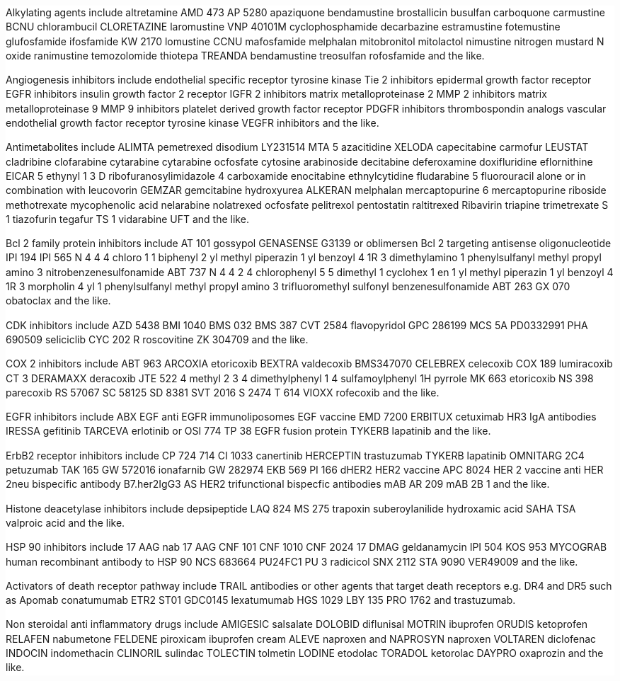 Alkylating agents include altretamine AMD 473 AP 5280 apaziquone bendamustine brostallicin busulfan carboquone carmustine BCNU chlorambucil CLORETAZINE laromustine VNP 40101M cyclophosphamide decarbazine estramustine fotemustine glufosfamide ifosfamide KW 2170 lomustine CCNU mafosfamide melphalan mitobronitol mitolactol nimustine nitrogen mustard N oxide ranimustine temozolomide thiotepa TREANDA bendamustine treosulfan rofosfamide and the like.

Angiogenesis inhibitors include endothelial specific receptor tyrosine kinase Tie 2 inhibitors epidermal growth factor receptor EGFR inhibitors insulin growth factor 2 receptor IGFR 2 inhibitors matrix metalloproteinase 2 MMP 2 inhibitors matrix metalloproteinase 9 MMP 9 inhibitors platelet derived growth factor receptor PDGFR inhibitors thrombospondin analogs vascular endothelial growth factor receptor tyrosine kinase VEGFR inhibitors and the like.

Antimetabolites include ALIMTA pemetrexed disodium LY231514 MTA 5 azacitidine XELODA capecitabine carmofur LEUSTAT cladribine clofarabine cytarabine cytarabine ocfosfate cytosine arabinoside decitabine deferoxamine doxifluridine eflornithine EICAR 5 ethynyl 1 3 D ribofuranosylimidazole 4 carboxamide enocitabine ethnylcytidine fludarabine 5 fluorouracil alone or in combination with leucovorin GEMZAR gemcitabine hydroxyurea ALKERAN melphalan mercaptopurine 6 mercaptopurine riboside methotrexate mycophenolic acid nelarabine nolatrexed ocfosfate pelitrexol pentostatin raltitrexed Ribavirin triapine trimetrexate S 1 tiazofurin tegafur TS 1 vidarabine UFT and the like.

Bcl 2 family protein inhibitors include AT 101 gossypol GENASENSE G3139 or oblimersen Bcl 2 targeting antisense oligonucleotide IPI 194 IPI 565 N 4 4 4 chloro 1 1 biphenyl 2 yl methyl piperazin 1 yl benzoyl 4 1R 3 dimethylamino 1 phenylsulfanyl methyl propyl amino 3 nitrobenzenesulfonamide ABT 737 N 4 4 2 4 chlorophenyl 5 5 dimethyl 1 cyclohex 1 en 1 yl methyl piperazin 1 yl benzoyl 4 1R 3 morpholin 4 yl 1 phenylsulfanyl methyl propyl amino 3 trifluoromethyl sulfonyl benzenesulfonamide ABT 263 GX 070 obatoclax and the like.

CDK inhibitors include AZD 5438 BMI 1040 BMS 032 BMS 387 CVT 2584 flavopyridol GPC 286199 MCS 5A PD0332991 PHA 690509 seliciclib CYC 202 R roscovitine ZK 304709 and the like.

COX 2 inhibitors include ABT 963 ARCOXIA etoricoxib BEXTRA valdecoxib BMS347070 CELEBREX celecoxib COX 189 lumiracoxib CT 3 DERAMAXX deracoxib JTE 522 4 methyl 2 3 4 dimethylphenyl 1 4 sulfamoylphenyl 1H pyrrole MK 663 etoricoxib NS 398 parecoxib RS 57067 SC 58125 SD 8381 SVT 2016 S 2474 T 614 VIOXX rofecoxib and the like.

EGFR inhibitors include ABX EGF anti EGFR immunoliposomes EGF vaccine EMD 7200 ERBITUX cetuximab HR3 IgA antibodies IRESSA gefitinib TARCEVA erlotinib or OSI 774 TP 38 EGFR fusion protein TYKERB lapatinib and the like.

ErbB2 receptor inhibitors include CP 724 714 CI 1033 canertinib HERCEPTIN trastuzumab TYKERB lapatinib OMNITARG 2C4 petuzumab TAK 165 GW 572016 ionafarnib GW 282974 EKB 569 PI 166 dHER2 HER2 vaccine APC 8024 HER 2 vaccine anti HER 2neu bispecific antibody B7.her2IgG3 AS HER2 trifunctional bispecfic antibodies mAB AR 209 mAB 2B 1 and the like.

Histone deacetylase inhibitors include depsipeptide LAQ 824 MS 275 trapoxin suberoylanilide hydroxamic acid SAHA TSA valproic acid and the like.

HSP 90 inhibitors include 17 AAG nab 17 AAG CNF 101 CNF 1010 CNF 2024 17 DMAG geldanamycin IPI 504 KOS 953 MYCOGRAB human recombinant antibody to HSP 90 NCS 683664 PU24FC1 PU 3 radicicol SNX 2112 STA 9090 VER49009 and the like.

Activators of death receptor pathway include TRAIL antibodies or other agents that target death receptors e.g. DR4 and DR5 such as Apomab conatumumab ETR2 ST01 GDC0145 lexatumumab HGS 1029 LBY 135 PRO 1762 and trastuzumab.

Non steroidal anti inflammatory drugs include AMIGESIC salsalate DOLOBID diflunisal MOTRIN ibuprofen ORUDIS ketoprofen RELAFEN nabumetone FELDENE piroxicam ibuprofen cream ALEVE naproxen and NAPROSYN naproxen VOLTAREN diclofenac INDOCIN indomethacin CLINORIL sulindac TOLECTIN tolmetin LODINE etodolac TORADOL ketorolac DAYPRO oxaprozin and the like.
